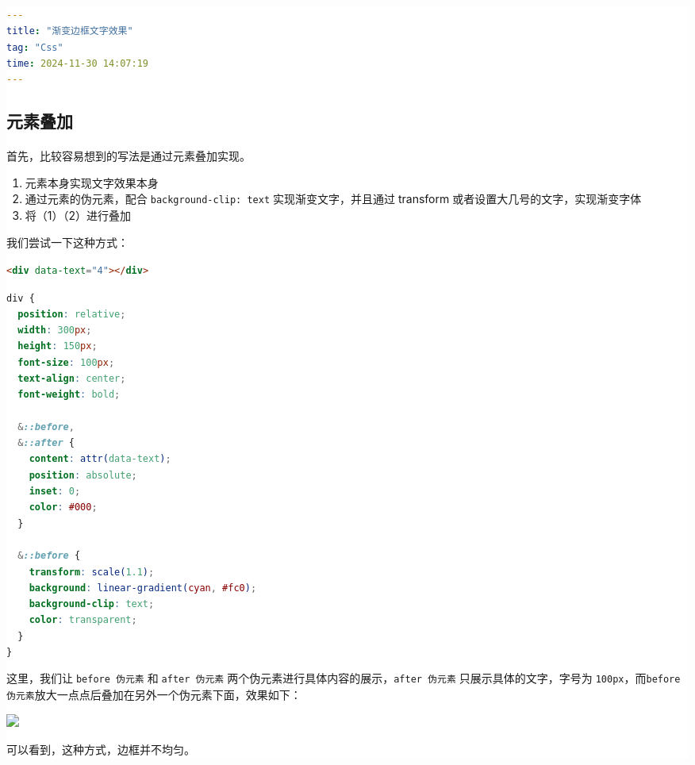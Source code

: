 ```yaml
---
title: "渐变边框文字效果"
tag: "Css"
time: 2024-11-30 14:07:19
---
```


## 元素叠加

首先，比较容易想到的写法是通过元素叠加实现。

1. 元素本身实现文字效果本身
2. 通过元素的伪元素，配合 `background-clip: text` 实现渐变文字，并且通过 transform 或者设置大几号的文字，实现渐变字体
3. 将（1）（2）进行叠加

我们尝试一下这种方式：

```html
<div data-text="4"></div>
```

```css
div {
  position: relative;
  width: 300px;
  height: 150px;
  font-size: 100px;
  text-align: center;
  font-weight: bold;

  &::before,
  &::after {
    content: attr(data-text);
    position: absolute;
    inset: 0;
    color: #000;
  }

  &::before {
    transform: scale(1.1);
    background: linear-gradient(cyan, #fc0);
    background-clip: text;
    color: transparent;
  }
}
```

这里，我们让 `before 伪元素` 和 `after 伪元素` 两个伪元素进行具体内容的展示，`after 伪元素` 只展示具体的文字，字号为 `100px`，而`before 伪元素`放大一点点后叠加在另外一个伪元素下面，效果如下：

<img src="../imgs/108/11.png" />

可以看到，这种方式，边框并不均匀。

